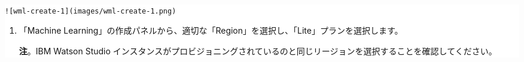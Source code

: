     ![wml-create-1](images/wml-create-1.png)

1. 「Machine Learning」の作成パネルから、適切な「Region」を選択し、「Lite」プランを選択します。

    **注**。IBM Watson Studio インスタンスがプロビジョニングされているのと同じリージョンを選択することを確認してください。
